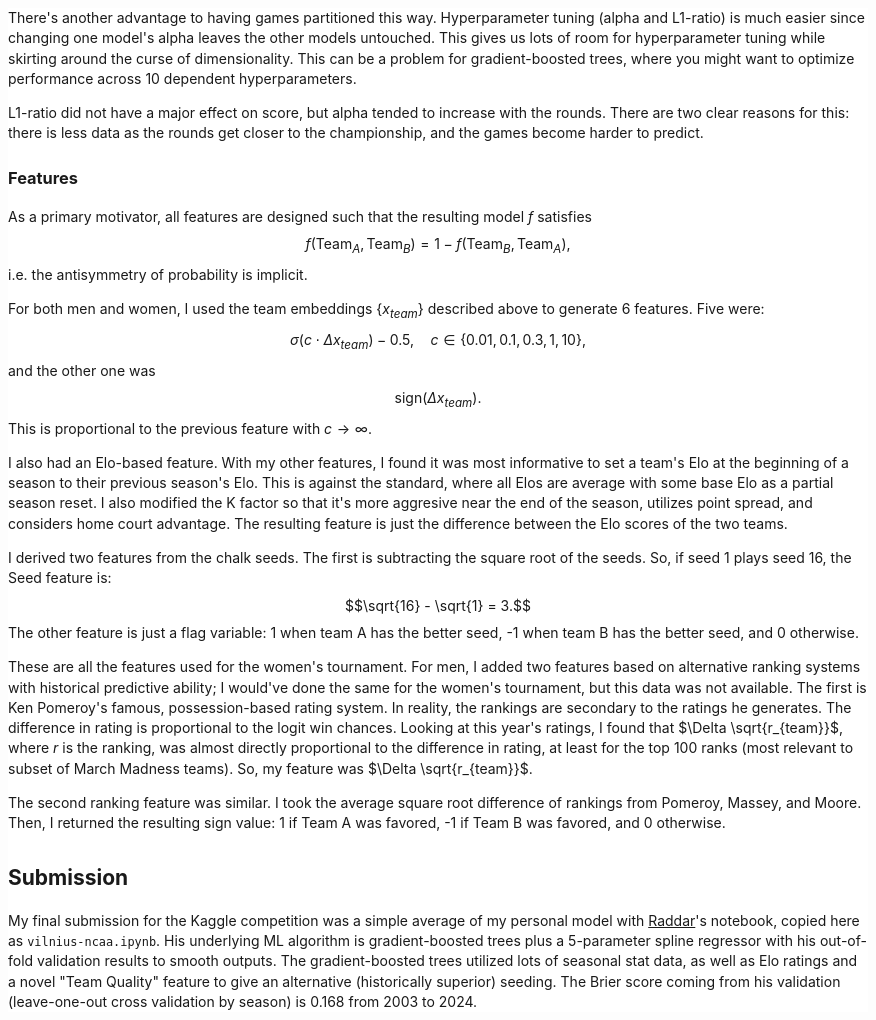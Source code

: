 There's another advantage to having games partitioned this way. Hyperparameter tuning (alpha and L1-ratio) is much easier since changing one model's alpha leaves the other models untouched. This gives us lots of room for hyperparameter tuning while skirting around the curse of dimensionality. This can be a problem for gradient-boosted trees, where you might want to optimize performance across 10 dependent hyperparameters.

L1-ratio did not have a major effect on score, but alpha tended to increase with the rounds. There are two clear reasons for this: there is less data as the rounds get closer to the championship, and the games become harder to predict.

### Features

As a primary motivator, all features are designed such that the resulting model $f$ satisfies
$$f(\text{Team}_A, \text{Team}_B) = 1 - f(\text{Team}_B, \text{Team}_A),$$ 
i.e. the antisymmetry of probability is implicit.

For both men and women, I used the team embeddings $\{x_{team}\}$ described above to generate 6 features. Five were:
$$\sigma(c \cdot \Delta x_{team}) - 0.5, \quad c \in \{0.01, 0.1, 0.3, 1, 10\},$$
and the other one was
$$\text{sign}(\Delta x_{team}).$$
This is proportional to the previous feature with $c \to \infty$.

I also had an Elo-based feature. With my other features, I found it was most informative to set a team's Elo at the beginning of a season to their previous season's Elo. This is against the standard, where all Elos are average with some base Elo as a partial season reset. I also modified the K factor so that it's more aggresive near the end of the season, utilizes point spread, and considers home court advantage. The resulting feature is just the difference between the Elo scores of the two teams.

I derived two features from the chalk seeds. The first is subtracting the square root of the seeds. So, if seed 1 plays seed 16, the Seed feature is:
$$\sqrt{16} - \sqrt{1} = 3.$$
The other feature is just a flag variable: 1 when team A has the better seed, -1 when team B has the better seed, and 0 otherwise.

These are all the features used for the women's tournament. For men, I added two features based on alternative ranking systems with historical predictive ability; I would've done the same for the women's tournament, but this data was not available. The first is Ken Pomeroy's famous, possession-based rating system. In reality, the rankings are secondary to the ratings he generates. The difference in rating is proportional to the logit win chances. Looking at this year's ratings, I found that $\Delta \sqrt{r_{team}}$, where $r$ is the ranking, was almost directly proportional to the difference in rating, at least for the top 100 ranks (most relevant to subset of March Madness teams). So, my feature was $\Delta \sqrt{r_{team}}$.

The second ranking feature was similar. I took the average square root difference of rankings from Pomeroy, Massey, and Moore. Then, I returned the resulting sign value: 1 if Team A was favored, -1 if Team B was favored, and 0 otherwise.

## Submission

My final submission for the Kaggle competition was a simple average of my personal model with [Raddar](https://kaggle.com/raddar)'s notebook, copied here as `vilnius-ncaa.ipynb`. His underlying ML algorithm is gradient-boosted trees plus a 5-parameter spline regressor with his out-of-fold validation results to smooth outputs. The gradient-boosted trees utilized lots of seasonal stat data, as well as Elo ratings and a novel "Team Quality" feature to give an alternative (historically superior) seeding. The Brier score coming from his validation (leave-one-out cross validation by season) is 0.168 from 2003 to 2024.
